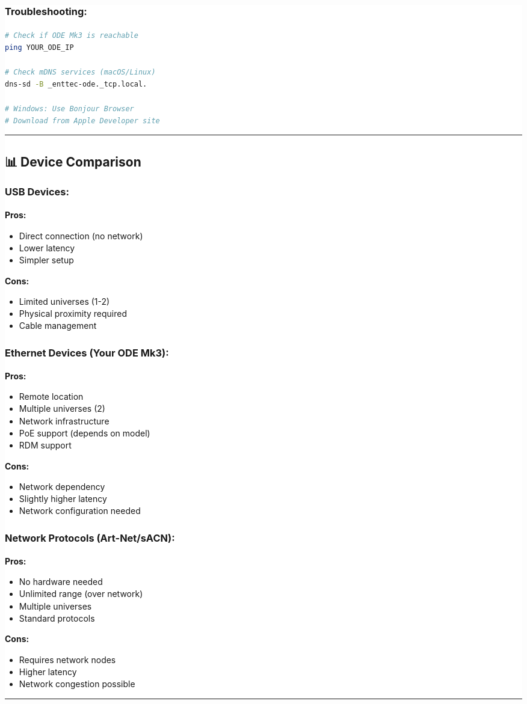 ### Troubleshooting:
```bash
# Check if ODE Mk3 is reachable
ping YOUR_ODE_IP

# Check mDNS services (macOS/Linux)
dns-sd -B _enttec-ode._tcp.local.

# Windows: Use Bonjour Browser
# Download from Apple Developer site
```

---

## 📊 Device Comparison

### USB Devices:
**Pros:**
- Direct connection (no network)
- Lower latency
- Simpler setup

**Cons:**
- Limited universes (1-2)
- Physical proximity required
- Cable management

### Ethernet Devices (Your ODE Mk3):
**Pros:**
- Remote location
- Multiple universes (2)
- Network infrastructure
- PoE support (depends on model)
- RDM support

**Cons:**
- Network dependency
- Slightly higher latency
- Network configuration needed

### Network Protocols (Art-Net/sACN):
**Pros:**
- No hardware needed
- Unlimited range (over network)
- Multiple universes
- Standard protocols

**Cons:**
- Requires network nodes
- Higher latency
- Network congestion possible

---